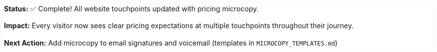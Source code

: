 
**Status:** ✅ Complete! All website touchpoints updated with pricing microcopy.

**Impact:** Every visitor now sees clear pricing expectations at multiple touchpoints throughout their journey.

**Next Action:** Add microcopy to email signatures and voicemail (templates in `MICROCOPY_TEMPLATES.md`)
